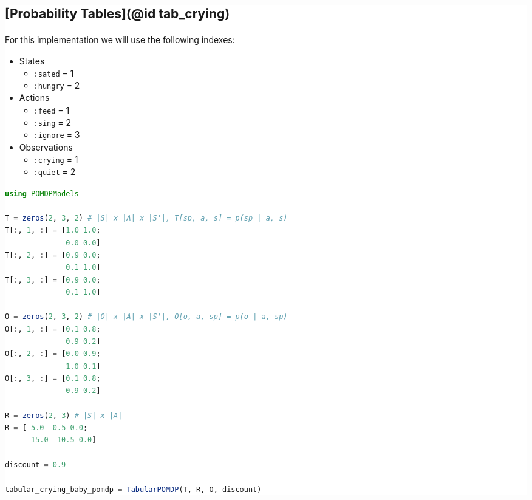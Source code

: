 ## [Probability Tables](@id tab_crying)
For this implementation we will use the following indexes:
- States
    - `:sated` = 1
    - `:hungry` = 2
- Actions
    - `:feed` = 1
    - `:sing` = 2
    - `:ignore` = 3
- Observations
    - `:crying` = 1
    - `:quiet` = 2

```julia
using POMDPModels

T = zeros(2, 3, 2) # |S| x |A| x |S'|, T[sp, a, s] = p(sp | a, s)
T[:, 1, :] = [1.0 1.0; 
              0.0 0.0]
T[:, 2, :] = [0.9 0.0; 
              0.1 1.0]
T[:, 3, :] = [0.9 0.0; 
              0.1 1.0]

O = zeros(2, 3, 2) # |O| x |A| x |S'|, O[o, a, sp] = p(o | a, sp)
O[:, 1, :] = [0.1 0.8; 
              0.9 0.2]
O[:, 2, :] = [0.0 0.9;
              1.0 0.1]
O[:, 3, :] = [0.1 0.8;
              0.9 0.2]

R = zeros(2, 3) # |S| x |A|
R = [-5.0 -0.5 0.0;
     -15.0 -10.5 0.0]
     
discount = 0.9

tabular_crying_baby_pomdp = TabularPOMDP(T, R, O, discount)
```
